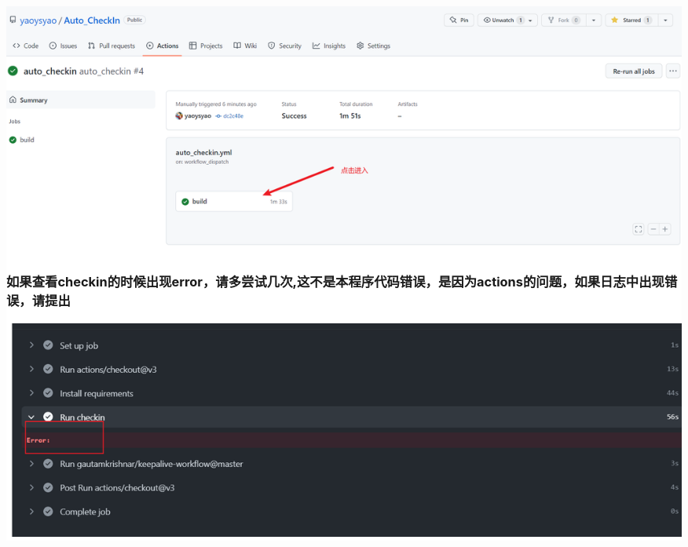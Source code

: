 <p align="center">
  <img src="images/check_workflow_3.png" />
</p>

### 如果查看checkin的时候出现error，请多尝试几次,这不是本程序代码错误，是因为actions的问题，如果日志中出现错误，请提出

<p align="center">
  <img src="images/check_workflow_log_error.png" />
</p>
<p align="center">